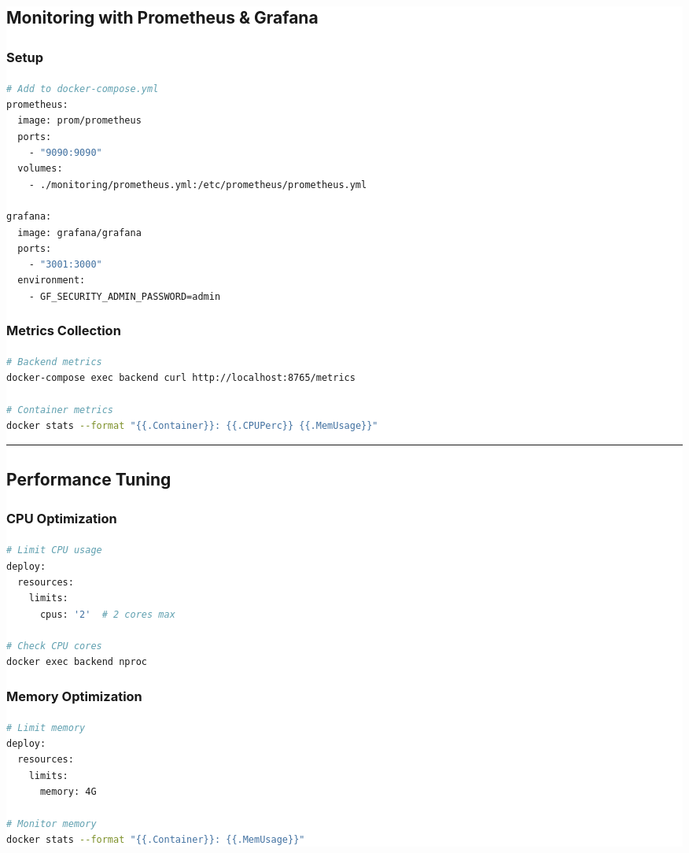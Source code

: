 
## Monitoring with Prometheus & Grafana

### Setup

```bash
# Add to docker-compose.yml
prometheus:
  image: prom/prometheus
  ports:
    - "9090:9090"
  volumes:
    - ./monitoring/prometheus.yml:/etc/prometheus/prometheus.yml

grafana:
  image: grafana/grafana
  ports:
    - "3001:3000"
  environment:
    - GF_SECURITY_ADMIN_PASSWORD=admin
```

### Metrics Collection

```bash
# Backend metrics
docker-compose exec backend curl http://localhost:8765/metrics

# Container metrics
docker stats --format "{{.Container}}: {{.CPUPerc}} {{.MemUsage}}"
```

---

## Performance Tuning

### CPU Optimization

```bash
# Limit CPU usage
deploy:
  resources:
    limits:
      cpus: '2'  # 2 cores max

# Check CPU cores
docker exec backend nproc
```

### Memory Optimization

```bash
# Limit memory
deploy:
  resources:
    limits:
      memory: 4G

# Monitor memory
docker stats --format "{{.Container}}: {{.MemUsage}}"
```
